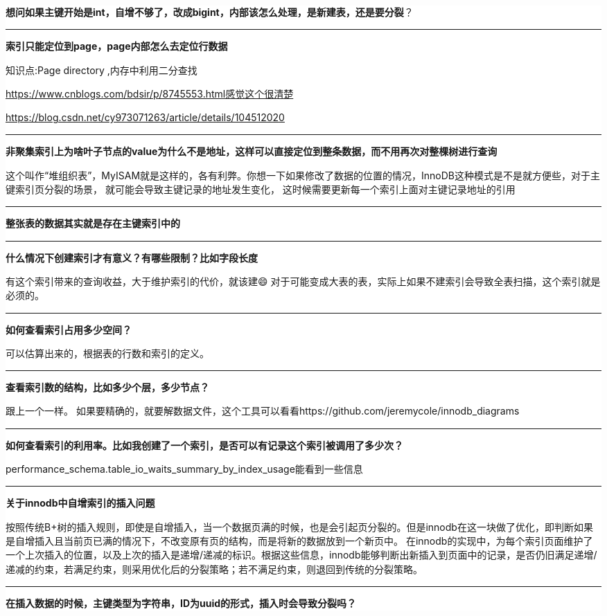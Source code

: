 

**想问如果主键开始是int，自增不够了，改成bigint，内部该怎么处理，是新建表，还是要分裂**？



---

**索引只能定位到page，page内部怎么去定位行数据**

知识点:Page directory ,内存中利用二分查找

https://www.cnblogs.com/bdsir/p/8745553.html感觉这个很清楚

https://blog.csdn.net/cy973071263/article/details/104512020

---

**非聚集索引上为啥叶子节点的value为什么不是地址，这样可以直接定位到整条数据，而不用再次对整棵树进行查询**

这个叫作“堆组织表”，MyISAM就是这样的，各有利弊。你想一下如果修改了数据的位置的情况，InnoDB这种模式是不是就方便些，对于主键索引页分裂的场景， 就可能会导致主键记录的地址发生变化， 这时候需要更新每一个索引上面对主键记录地址的引用

---

**整张表的数据其实就是存在主键索引中的**

---

**什么情况下创建索引才有意义？有哪些限制？比如字段长度**

 有这个索引带来的查询收益，大于维护索引的代价，就该建😄 对于可能变成大表的表，实际上如果不建索引会导致全表扫描，这个索引就是必须的。

---

**如何查看索引占用多少空间？**

可以估算出来的，根据表的行数和索引的定义。

---

**查看索引数的结构，比如多少个层，多少节点？**

跟上一个一样。 如果要精确的，就要解数据文件，这个工具可以看看https://github.com/jeremycole/innodb_diagrams

---

**如何查看索引的利用率。比如我创建了一个索引，是否可以有记录这个索引被调用了多少次？**

 performance_schema.table_io_waits_summary_by_index_usage能看到一些信息

---

**关于innodb中自增索引的插入问题**

按照传统B+树的插入规则，即使是自增插入，当一个数据页满的时候，也是会引起页分裂的。但是innodb在这一块做了优化，即判断如果是自增插入且当前页已满的情况下，不改变原有页的结构，而是将新的数据放到一个新页中。
在innodb的实现中，为每个索引页面维护了一个上次插入的位置，以及上次的插入是递增/递减的标识。根据这些信息，innodb能够判断出新插入到页面中的记录，是否仍旧满足递增/递减的约束，若满足约束，则采用优化后的分裂策略；若不满足约束，则退回到传统的分裂策略。

---

**在插入数据的时候，主键类型为字符串，ID为uuid的形式，插入时会导致分裂吗？**
